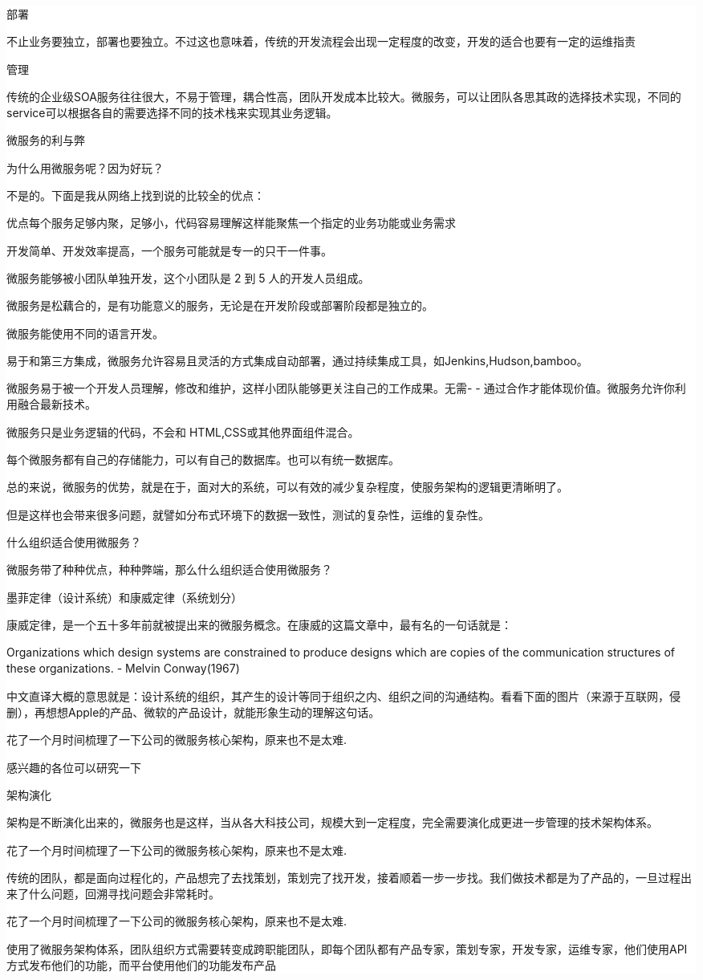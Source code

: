 部署

不止业务要独立，部署也要独立。不过这也意味着，传统的开发流程会出现一定程度的改变，开发的适合也要有一定的运维指责

管理

传统的企业级SOA服务往往很大，不易于管理，耦合性高，团队开发成本比较大。微服务，可以让团队各思其政的选择技术实现，不同的service可以根据各自的需要选择不同的技术栈来实现其业务逻辑。

微服务的利与弊

为什么用微服务呢？因为好玩？

不是的。下面是我从网络上找到说的比较全的优点：

优点每个服务足够内聚，足够小，代码容易理解这样能聚焦一个指定的业务功能或业务需求

开发简单、开发效率提高，一个服务可能就是专一的只干一件事。

微服务能够被小团队单独开发，这个小团队是 2 到 5 人的开发人员组成。

微服务是松藕合的，是有功能意义的服务，无论是在开发阶段或部署阶段都是独立的。

微服务能使用不同的语言开发。

易于和第三方集成，微服务允许容易且灵活的方式集成自动部署，通过持续集成工具，如Jenkins,Hudson,bamboo。

微服务易于被一个开发人员理解，修改和维护，这样小团队能够更关注自己的工作成果。无需- - 通过合作才能体现价值。微服务允许你利用融合最新技术。

微服务只是业务逻辑的代码，不会和 HTML,CSS或其他界面组件混合。

每个微服务都有自己的存储能力，可以有自己的数据库。也可以有统一数据库。

总的来说，微服务的优势，就是在于，面对大的系统，可以有效的减少复杂程度，使服务架构的逻辑更清晰明了。

但是这样也会带来很多问题，就譬如分布式环境下的数据一致性，测试的复杂性，运维的复杂性。

什么组织适合使用微服务？

微服务带了种种优点，种种弊端，那么什么组织适合使用微服务？

墨菲定律（设计系统）和康威定律（系统划分）

康威定律，是一个五十多年前就被提出来的微服务概念。在康威的这篇文章中，最有名的一句话就是：

Organizations which design systems are constrained to produce designs which are copies of the communication structures of these organizations. - Melvin Conway(1967)

中文直译大概的意思就是：设计系统的组织，其产生的设计等同于组织之内、组织之间的沟通结构。看看下面的图片（来源于互联网，侵删），再想想Apple的产品、微软的产品设计，就能形象生动的理解这句话。

花了一个月时间梳理了一下公司的微服务核心架构，原来也不是太难.

感兴趣的各位可以研究一下

架构演化

架构是不断演化出来的，微服务也是这样，当从各大科技公司，规模大到一定程度，完全需要演化成更进一步管理的技术架构体系。

花了一个月时间梳理了一下公司的微服务核心架构，原来也不是太难.

传统的团队，都是面向过程化的，产品想完了去找策划，策划完了找开发，接着顺着一步一步找。我们做技术都是为了产品的，一旦过程出来了什么问题，回溯寻找问题会非常耗时。

花了一个月时间梳理了一下公司的微服务核心架构，原来也不是太难.

使用了微服务架构体系，团队组织方式需要转变成跨职能团队，即每个团队都有产品专家，策划专家，开发专家，运维专家，他们使用API方式发布他们的功能，而平台使用他们的功能发布产品
